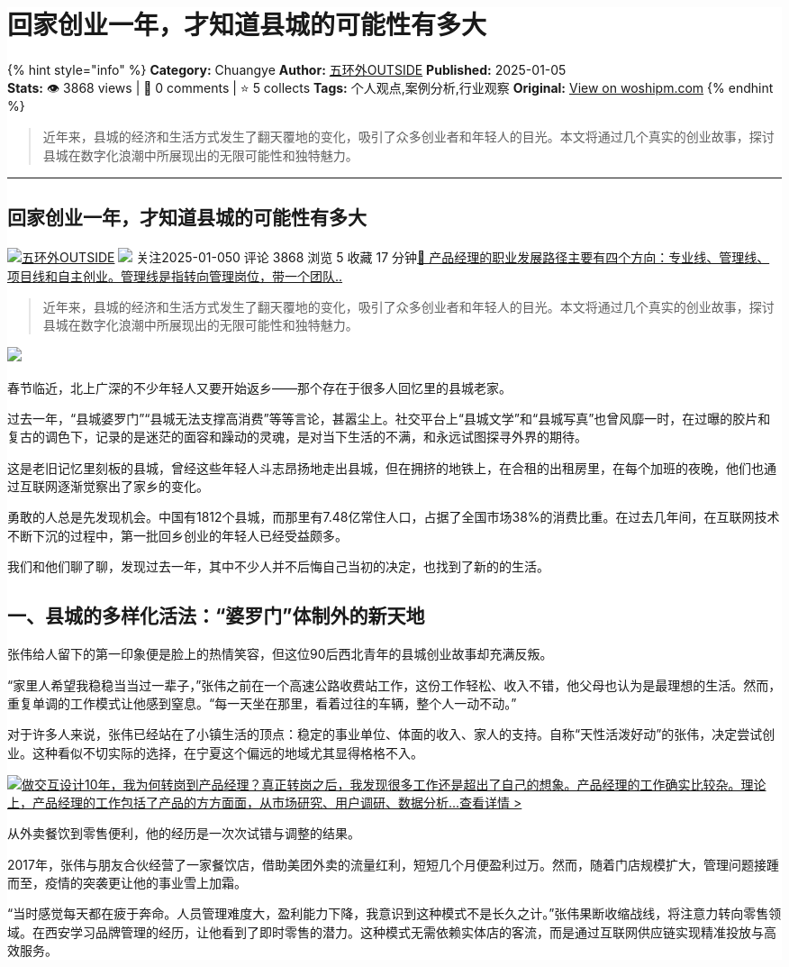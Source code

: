 # 回家创业一年，才知道县城的可能性有多大
{% hint style="info" %}
**Category:** Chuangye
**Author:** [五环外OUTSIDE](https://www.woshipm.com/u/1512640)
**Published:** 2025-01-05  
**Stats:** 👁️ 3868 views | 💬 0 comments | ⭐ 5 collects
**Tags:** 个人观点,案例分析,行业观察
**Original:** [View on woshipm.com](https://www.woshipm.com/chuangye/6166828.html)
{% endhint %}
> 近年来，县城的经济和生活方式发生了翻天覆地的变化，吸引了众多创业者和年轻人的目光。本文将通过几个真实的创业故事，探讨县城在数字化浪潮中所展现出的无限可能性和独特魅力。

---

## 回家创业一年，才知道县城的可能性有多大

[![](https://static.woshipm.com/view/woshipm_api_def_20230420110305_7160.jpg?imageView2/1/w/72/h/72/q/100)](https://www.woshipm.com/u/1512640)[五环外OUTSIDE](https://www.woshipm.com/u/1512640) ![](https://static.woshipm.com/tag/1122_1@2x.png) 关注2025-01-050 评论 3868 浏览 5 收藏 17 分钟[🔗 产品经理的职业发展路径主要有四个方向：专业线、管理线、项目线和自主创业。管理线是指转向管理岗位，带一个团队..](https://ke.qidianla.com/courses/90pm)

> 近年来，县城的经济和生活方式发生了翻天覆地的变化，吸引了众多创业者和年轻人的目光。本文将通过几个真实的创业故事，探讨县城在数字化浪潮中所展现出的无限可能性和独特魅力。

![](https://image.woshipm.com/2023/04/14/70427236-da9e-11ed-9b82-00163e0b5ff3.png)

春节临近，北上广深的不少年轻人又要开始返乡——那个存在于很多人回忆里的县城老家。

过去一年，“县城婆罗门”“县城无法支撑高消费”等等言论，甚嚣尘上。社交平台上“县城文学”和“县城写真”也曾风靡一时，在过曝的胶片和复古的调色下，记录的是迷茫的面容和躁动的灵魂，是对当下生活的不满，和永远试图探寻外界的期待。

这是老旧记忆里刻板的县城，曾经这些年轻人斗志昂扬地走出县城，但在拥挤的地铁上，在合租的出租房里，在每个加班的夜晚，他们也通过互联网逐渐觉察出了家乡的变化。

勇敢的人总是先发现机会。中国有1812个县城，而那里有7.48亿常住人口，占据了全国市场38%的消费比重。在过去几年间，在互联网技术不断下沉的过程中，第一批回乡创业的年轻人已经受益颇多。

我们和他们聊了聊，发现过去一年，其中不少人并不后悔自己当初的决定，也找到了新的的生活。

## 一、县城的多样化活法：“婆罗门”体制外的新天地

张伟给人留下的第一印象便是脸上的热情笑容，但这位90后西北青年的县城创业故事却充满反叛。

“家里人希望我稳稳当当过一辈子，”张伟之前在一个高速公路收费站工作，这份工作轻松、收入不错，他父母也认为是最理想的生活。然而，重复单调的工作模式让他感到窒息。“每一天坐在那里，看着过往的车辆，整个人一动不动。”

对于许多人来说，张伟已经站在了小镇生活的顶点：稳定的事业单位、体面的收入、家人的支持。自称“天性活泼好动”的张伟，决定尝试创业。这种看似不切实际的选择，在宁夏这个偏远的地域尤其显得格格不入。

[![](https://image.woshipm.com/2023/08/02/769bf6f4-30e6-11ee-b3cb-00163e0b5ff3.png)做交互设计10年，我为何转岗到产品经理？真正转岗之后，我发现很多工作还是超出了自己的想象。产品经理的工作确实比较杂。理论上，产品经理的工作包括了产品的方方面面，从市场研究、用户调研、数据分析...查看详情 >](https://ke.qidianla.com/courses/bcpm)

从外卖餐饮到零售便利，他的经历是一次次试错与调整的结果。

2017年，张伟与朋友合伙经营了一家餐饮店，借助美团外卖的流量红利，短短几个月便盈利过万。然而，随着门店规模扩大，管理问题接踵而至，疫情的突袭更让他的事业雪上加霜。

“当时感觉每天都在疲于奔命。人员管理难度大，盈利能力下降，我意识到这种模式不是长久之计。”张伟果断收缩战线，将注意力转向零售领域。在西安学习品牌管理的经历，让他看到了即时零售的潜力。这种模式无需依赖实体店的客流，而是通过互联网供应链实现精准投放与高效服务。
